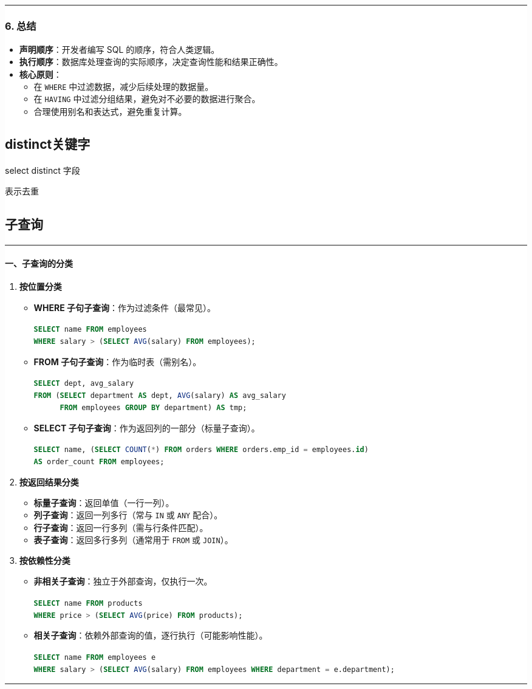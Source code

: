 
---

### **6. 总结**
- **声明顺序**：开发者编写 SQL 的顺序，符合人类逻辑。  
- **执行顺序**：数据库处理查询的实际顺序，决定查询性能和结果正确性。  
- **核心原则**：  
  - 在 `WHERE` 中过滤数据，减少后续处理的数据量。  
  - 在 `HAVING` 中过滤分组结果，避免对不必要的数据进行聚合。  
  - 合理使用别名和表达式，避免重复计算。

## distinct关键字

select distinct 字段

表示去重

## 子查询

---

#### **一、子查询的分类**  
1. **按位置分类**  
   - **WHERE 子句子查询**：作为过滤条件（最常见）。  
     
     ```sql
     SELECT name FROM employees 
     WHERE salary > (SELECT AVG(salary) FROM employees);
     ```
   - **FROM 子句子查询**：作为临时表（需别名）。  
     
     ```sql
     SELECT dept, avg_salary 
     FROM (SELECT department AS dept, AVG(salary) AS avg_salary 
           FROM employees GROUP BY department) AS tmp;
     ```
   - **SELECT 子句子查询**：作为返回列的一部分（标量子查询）。  
     ```sql
     SELECT name, (SELECT COUNT(*) FROM orders WHERE orders.emp_id = employees.id) 
     AS order_count FROM employees;
     ```
   
2. **按返回结果分类**  
   - **标量子查询**：返回单值（一行一列）。  
   - **列子查询**：返回一列多行（常与 `IN` 或 `ANY` 配合）。  
   - **行子查询**：返回一行多列（需与行条件匹配）。  
   - **表子查询**：返回多行多列（通常用于 `FROM` 或 `JOIN`）。

3. **按依赖性分类**  
   - **非相关子查询**：独立于外部查询，仅执行一次。  
     ```sql
     SELECT name FROM products 
     WHERE price > (SELECT AVG(price) FROM products);
     ```
   - **相关子查询**：依赖外部查询的值，逐行执行（可能影响性能）。  
     ```sql
     SELECT name FROM employees e 
     WHERE salary > (SELECT AVG(salary) FROM employees WHERE department = e.department);
     ```

---